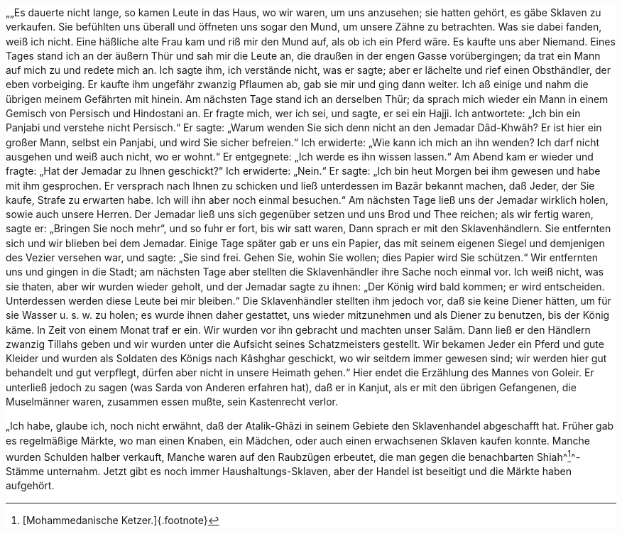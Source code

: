 „„Es dauerte nicht lange, so kamen Leute in das Haus, wo wir waren, um uns
anzusehen; sie hatten gehört, es gäbe Sklaven zu verkaufen. Sie befühlten uns
überall und öffneten uns sogar den Mund, um unsere Zähne zu betrachten. Was sie
dabei fanden, weiß ich nicht. Eine häßliche alte Frau kam und riß mir den Mund
auf, als ob ich ein Pferd wäre. Es kaufte uns aber Niemand. Eines Tages stand
ich an der äußern Thür und sah mir die Leute an, die draußen in der engen Gasse
vorübergingen; da trat ein Mann auf mich zu und redete mich an. Ich sagte ihm,
ich verstände nicht, was er sagte; aber er lächelte und rief einen Obsthändler,
der eben vorbeiging. Er kaufte ihm ungefähr zwanzig Pflaumen ab, gab sie mir und
ging dann weiter. Ich aß einige und nahm die übrigen meinem Gefährten mit
hinein. Am nächsten Tage stand ich an derselben Thür; da sprach mich wieder ein
Mann in einem Gemisch von Persisch und Hindostani an. Er fragte mich, wer ich
sei, und sagte, er sei ein Hajji. Ich antwortete: „Ich bin ein Panjabi und
verstehe nicht Persisch.“ Er sagte: „Warum wenden Sie sich denn nicht an den
Jemadar Dâd-Khwâh? Er ist hier ein großer Mann, selbst ein Panjabi, und wird Sie
sicher befreien.“ Ich erwiderte: „Wie kann ich mich an ihn wenden? Ich darf
nicht ausgehen und weiß auch nicht, wo er wohnt.“ Er entgegnete: „Ich werde es
ihn wissen lassen.“ Am Abend kam er wieder und fragte: „Hat der Jemadar zu Ihnen
geschickt?“ Ich erwiderte: „Nein.“ Er sagte: „Ich bin heut Morgen bei ihm
gewesen und habe mit ihm gesprochen. Er versprach nach Ihnen zu schicken und
ließ unterdessen im Bazâr bekannt machen, daß Jeder, der Sie kaufe, Strafe zu
erwarten habe. Ich will ihn aber noch einmal besuchen.“ Am nächsten Tage ließ
uns der Jemadar wirklich holen, sowie auch unsere Herren. Der Jemadar ließ uns
sich gegenüber setzen und uns Brod und Thee reichen; als wir fertig waren, sagte
er: „Bringen Sie noch mehr“, und so fuhr er fort, bis wir satt waren, Dann
sprach er mit den Sklavenhändlern. Sie entfernten sich und wir blieben bei dem
Jemadar. Einige Tage später gab er uns ein Papier, das mit seinem eigenen Siegel
und demjenigen des Vezier versehen war, und sagte: „Sie sind frei. Gehen Sie,
wohin Sie wollen; dies Papier wird Sie schützen.“ Wir entfernten uns und gingen
in die Stadt; am nächsten Tage aber stellten die Sklavenhändler ihre Sache noch
einmal vor. Ich weiß nicht, was sie thaten, aber wir wurden wieder geholt, und
der Jemadar sagte zu ihnen: „Der König wird bald kommen; er wird entscheiden.
Unterdessen werden diese Leute bei mir bleiben.“ Die Sklavenhändler stellten ihm
jedoch vor, daß sie keine Diener hätten, um für sie Wasser u. s. w. zu holen; es
wurde ihnen daher gestattet, uns wieder mitzunehmen und als Diener zu benutzen,
bis der König käme. In Zeit von einem Monat traf er ein. Wir wurden vor ihn
gebracht und machten unser Salâm. Dann ließ er den Händlern zwanzig Tillahs
geben und wir wurden unter die Aufsicht seines Schatzmeisters gestellt. Wir
bekamen Jeder ein Pferd und gute Kleider und wurden als Soldaten des Königs nach
Kâshghar geschickt, wo wir seitdem immer gewesen sind; wir werden hier gut
behandelt und gut verpflegt, dürfen aber nicht in unsere Heimath gehen.“ Hier
endet die Erzählung des Mannes von Goleir. Er unterließ jedoch zu sagen (was
Sarda von Anderen erfahren hat), daß er in Kanjut, als er mit den übrigen
Gefangenen, die Muselmänner waren, zusammen essen mußte, sein Kastenrecht
verlor.

„Ich habe, glaube ich, noch nicht erwähnt, daß der Atalik-Ghâzi in seinem
Gebiete den Sklavenhandel abgeschafft hat. Früher gab es regelmäßige Märkte, wo
man einen Knaben, ein Mädchen, oder auch einen erwachsenen Sklaven kaufen
konnte. Manche wurden Schulden halber verkauft, Manche waren auf den Raubzügen
erbeutet, die man gegen die benachbarten Shiah^[^1504]^-Stämme unternahm. Jetzt
gibt es noch immer Haushaltungs-Sklaven, aber der Handel ist beseitigt und die
Märkte haben aufgehört.


[^1500]: [Ein Taifur ist eine gewaltig große Muskete, die von vier Mann bedient wird.]{.footnote}
[^1501]: [Wenn man bedenkt, was seitdem geschehen ist, so sind diese Prophezeiungen sehr merkwürdig. Das Schicksal des armen Hayward war nicht viel anders, als wie er es hier vorhersagt. Mulk-i-Amân war des Mordes verdächtig, und der Khan von Chitral schützt jetzt den Mann, auf welchem der stärkste Verdacht ruht, daß er der unmittelbare Anstifter des Verbrechens gewesen ist.]{.footnote}
[^1502]: [Kanjut.]{.footnote}
[^1503]: [Hunza.]{.footnote}
[^1504]: [Mohammedanische Ketzer.]{.footnote}
[^1505]: [„Die Sitte, die Füße zusammenzupressen ... findet sich bei allen Klassen der Gesellschaft, mit Ausnahme der Tataren“ (Manjus). — Williams' „Middle-Kingdom“, Vol. II. pag. 38. Dies bestätigt die Behauptung des Mahrambashi.]{.footnote}
[^1506]: [Das stimmte auf den Tag.]{.footnote}
[^1507]: [Ich bemerkte, daß er jetzt die Stellung der Königin genau zu kennen schien, während bei meinem ersten Besuche Alles sich um den „Lord Pashah“ oder Vicekönig von Indien drehte. Er hat durch den Unterricht, den er genossen, in seinen Kenntnissen Fortschritte gemacht.]{.footnote}